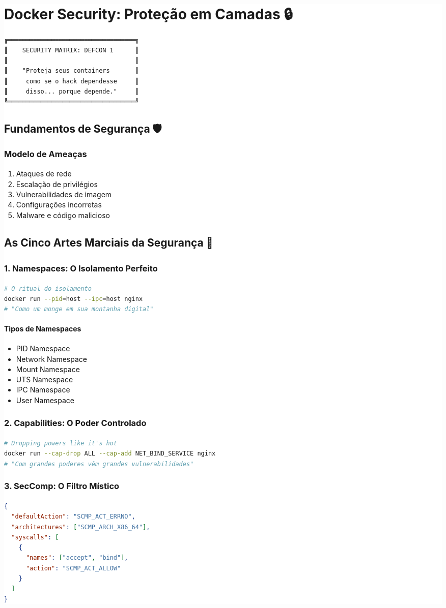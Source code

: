 # Docker Security: Proteção em Camadas 🔒

```ascii
╔═══════════════════════════════════╗
║    SECURITY MATRIX: DEFCON 1      ║
║                                   ║
║    "Proteja seus containers       ║
║     como se o hack dependesse     ║
║     disso... porque depende."     ║
╚═══════════════════════════════════╝
```

## Fundamentos de Segurança 🛡️

### Modelo de Ameaças
1. Ataques de rede
2. Escalação de privilégios
3. Vulnerabilidades de imagem
4. Configurações incorretas
5. Malware e código malicioso

## As Cinco Artes Marciais da Segurança 🥷

### 1. Namespaces: O Isolamento Perfeito
```bash
# O ritual do isolamento
docker run --pid=host --ipc=host nginx
# "Como um monge em sua montanha digital"
```

#### Tipos de Namespaces
- PID Namespace
- Network Namespace
- Mount Namespace
- UTS Namespace
- IPC Namespace
- User Namespace

### 2. Capabilities: O Poder Controlado
```bash
# Dropping powers like it's hot
docker run --cap-drop ALL --cap-add NET_BIND_SERVICE nginx
# "Com grandes poderes vêm grandes vulnerabilidades"
```

### 3. SecComp: O Filtro Místico
```json
{
  "defaultAction": "SCMP_ACT_ERRNO",
  "architectures": ["SCMP_ARCH_X86_64"],
  "syscalls": [
    {
      "names": ["accept", "bind"],
      "action": "SCMP_ACT_ALLOW"
    }
  ]
}
```
